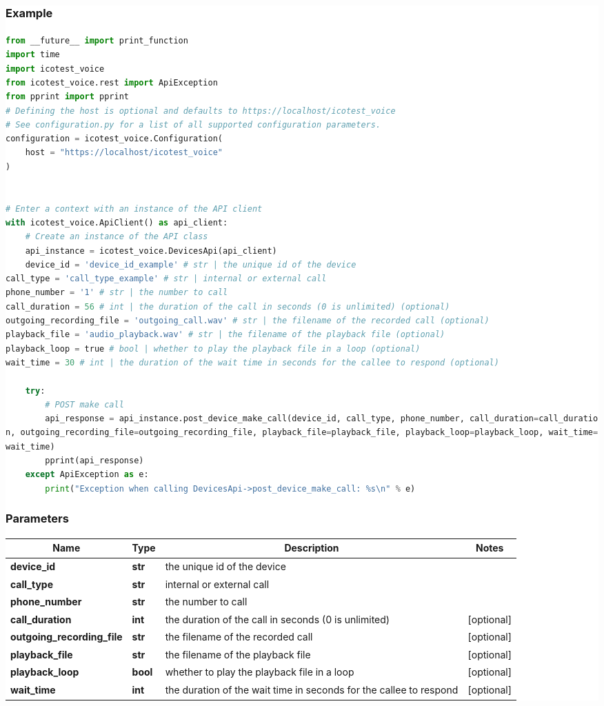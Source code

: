 ### Example

```python
from __future__ import print_function
import time
import icotest_voice
from icotest_voice.rest import ApiException
from pprint import pprint
# Defining the host is optional and defaults to https://localhost/icotest_voice
# See configuration.py for a list of all supported configuration parameters.
configuration = icotest_voice.Configuration(
    host = "https://localhost/icotest_voice"
)


# Enter a context with an instance of the API client
with icotest_voice.ApiClient() as api_client:
    # Create an instance of the API class
    api_instance = icotest_voice.DevicesApi(api_client)
    device_id = 'device_id_example' # str | the unique id of the device
call_type = 'call_type_example' # str | internal or external call
phone_number = '1' # str | the number to call
call_duration = 56 # int | the duration of the call in seconds (0 is unlimited) (optional)
outgoing_recording_file = 'outgoing_call.wav' # str | the filename of the recorded call (optional)
playback_file = 'audio_playback.wav' # str | the filename of the playback file (optional)
playback_loop = true # bool | whether to play the playback file in a loop (optional)
wait_time = 30 # int | the duration of the wait time in seconds for the callee to respond (optional)

    try:
        # POST make call
        api_response = api_instance.post_device_make_call(device_id, call_type, phone_number, call_duration=call_duration, outgoing_recording_file=outgoing_recording_file, playback_file=playback_file, playback_loop=playback_loop, wait_time=wait_time)
        pprint(api_response)
    except ApiException as e:
        print("Exception when calling DevicesApi->post_device_make_call: %s\n" % e)
```

### Parameters

Name | Type | Description  | Notes
------------- | ------------- | ------------- | -------------
 **device_id** | **str**| the unique id of the device | 
 **call_type** | **str**| internal or external call | 
 **phone_number** | **str**| the number to call | 
 **call_duration** | **int**| the duration of the call in seconds (0 is unlimited) | [optional] 
 **outgoing_recording_file** | **str**| the filename of the recorded call | [optional] 
 **playback_file** | **str**| the filename of the playback file | [optional] 
 **playback_loop** | **bool**| whether to play the playback file in a loop | [optional] 
 **wait_time** | **int**| the duration of the wait time in seconds for the callee to respond | [optional] 
